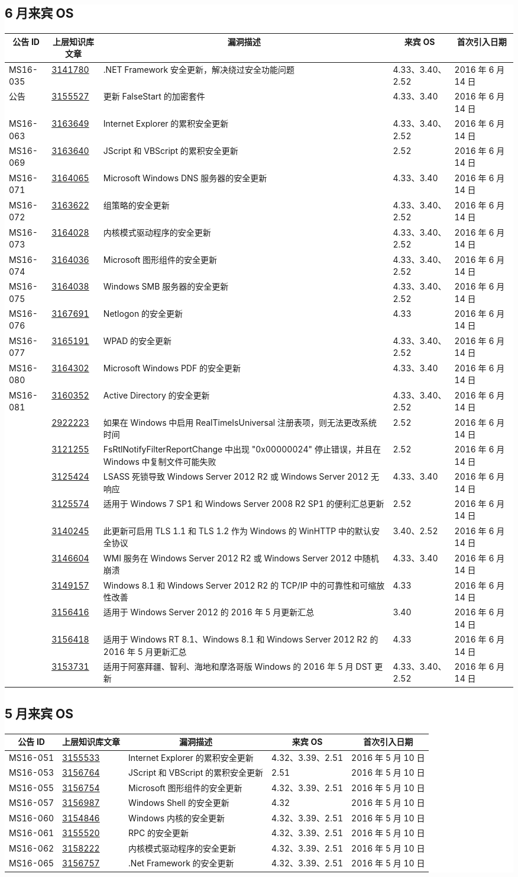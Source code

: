 ## 6 月来宾 OS 

| 公告 ID | 上层知识库文章 | 漏洞描述 | 来宾 OS | 首次引入日期 |
| ----------- | ------------------- | --------------------------------------------------------------------------- | ---------------- | --------------------- |
| MS16-035 | [3141780] | .NET Framework 安全更新，解决绕过安全功能问题 | 4\.33、3.40、2.52 | 2016 年 6 月 14 日 |
| 公告 | [3155527] | 更新 FalseStart 的加密套件 | 4\.33、3.40 | 2016 年 6 月 14 日 |
| MS16-063 | [3163649] | Internet Explorer 的累积安全更新 | 4\.33、3.40、2.52 | 2016 年 6 月 14 日 |
| MS16-069 | [3163640] | JScript 和 VBScript 的累积安全更新 | 2\.52 | 2016 年 6 月 14 日 |
| MS16-071 | [3164065] | Microsoft Windows DNS 服务器的安全更新 | 4\.33、3.40 | 2016 年 6 月 14 日 |
| MS16-072 | [3163622] | 组策略的安全更新 | 4\.33、3.40、2.52 | 2016 年 6 月 14 日 |
| MS16-073 | [3164028] | 内核模式驱动程序的安全更新 | 4\.33、3.40、2.52 | 2016 年 6 月 14 日 |
| MS16-074 | [3164036] | Microsoft 图形组件的安全更新 | 4\.33、3.40、2.52 | 2016 年 6 月 14 日 |
| MS16-075 | [3164038] | Windows SMB 服务器的安全更新 | 4\.33、3.40、2.52 | 2016 年 6 月 14 日 |
| MS16-076 | [3167691] | Netlogon 的安全更新 | 4\.33 | 2016 年 6 月 14 日 |
| MS16-077 | [3165191] | WPAD 的安全更新 | 4\.33、3.40、2.52 | 2016 年 6 月 14 日 |
| MS16-080 | [3164302] | Microsoft Windows PDF 的安全更新 | 4\.33、3.40 | 2016 年 6 月 14 日 |
| MS16-081 | [3160352] | Active Directory 的安全更新 | 4\.33、3.40、2.52 | 2016 年 6 月 14 日 |
| | [2922223] | 如果在 Windows 中启用 RealTimeIsUniversal 注册表项，则无法更改系统时间 | 2\.52 | 2016 年 6 月 14 日 |
| | [3121255] | FsRtlNotifyFilterReportChange 中出现 "0x00000024" 停止错误，并且在 Windows 中复制文件可能失败 | 2\.52 | 2016 年 6 月 14 日 |
| | [3125424] | LSASS 死锁导致 Windows Server 2012 R2 或 Windows Server 2012 无响应 | 4\.33、3.40 | 2016 年 6 月 14 日 |
| | [3125574] | 适用于 Windows 7 SP1 和 Windows Server 2008 R2 SP1 的便利汇总更新 | 2\.52 | 2016 年 6 月 14 日 |
| | [3140245] | 此更新可启用 TLS 1.1 和 TLS 1.2 作为 Windows 的 WinHTTP 中的默认安全协议 | 3\.40、2.52 | 2016 年 6 月 14 日 |
| | [3146604] | WMI 服务在 Windows Server 2012 R2 或 Windows Server 2012 中随机崩溃 | 4\.33、3.40 | 2016 年 6 月 14 日 |
| | [3149157] | Windows 8.1 和 Windows Server 2012 R2 的 TCP/IP 中的可靠性和可缩放性改善 | 4\.33 | 2016 年 6 月 14 日 |
| | [3156416] | 适用于 Windows Server 2012 的 2016 年 5 月更新汇总 | 3\.40 | 2016 年 6 月 14 日 |
| | [3156418] | 适用于 Windows RT 8.1、Windows 8.1 和 Windows Server 2012 R2 的 2016 年 5 月更新汇总 | 4\.33 | 2016 年 6 月 14 日 |
| | [3153731] | 适用于阿塞拜疆、智利、海地和摩洛哥版 Windows 的 2016 年 5 月 DST 更新 | 4\.33、3.40、2.52 | 2016 年 6 月 14 日 |


## 5 月来宾 OS 

| 公告 ID | 上层知识库文章 | 漏洞描述 | 来宾 OS | 首次引入日期 |
| ----------- | ------------------- | --------------------------------------------------------------------------- | ---------------- | --------------------- |
| MS16-051 | [3155533] | Internet Explorer 的累积安全更新 | 4\.32、3.39、2.51 | 2016 年 5 月 10 日 |  
| MS16-053 | [3156764] | JScript 和 VBScript 的累积安全更新 | 2\.51 | 2016 年 5 月 10 日 | 
| MS16-055 | [3156754] | Microsoft 图形组件的安全更新 | 4\.32、3.39、2.51 | 2016 年 5 月 10 日 | 
| MS16-057 | [3156987] | Windows Shell 的安全更新 | 4\.32 | 2016 年 5 月 10 日 | 
| MS16-060 | [3154846] | Windows 内核的安全更新 | 4\.32、3.39、2.51 | 2016 年 5 月 10 日 | 
| MS16-061 | [3155520] | RPC 的安全更新 | 4\.32、3.39、2.51 | 2016 年 5 月 10 日 | 
| MS16-062 | [3158222] | 内核模式驱动程序的安全更新 | 4\.32、3.39、2.51 | 2016 年 5 月 10 日 | 
| MS16-065 | [3156757] | .Net Framework 的安全更新 | 4\.32、3.39、2.51 | 2016 年 5 月 10 日 | 

[//]: # " | | [3194798] | 适用于 Windows 10 Version 1607 和 Windows Server 2016 的累积更新 | 5\.2 | 2016 年 10 月 11 日 |"
[3192887]: http://support.microsoft.com/zh-cn/kb/3192887
[3192884]: http://support.microsoft.com/zh-cn/kb/3192884
[3192892]: http://support.microsoft.com/zh-cn/kb/3192892
[3193227]: http://support.microsoft.com/zh-cn/kb/3193227
[3196067]: http://support.microsoft.com/zh-cn/kb/3196067
[3178465]: http://support.microsoft.com/zh-cn/kb/3178465
[3182203]: http://support.microsoft.com/zh-cn/kb/3182203
[3185278]: http://support.microsoft.com/zh-cn/kb/3185278
[3185280]: http://support.microsoft.com/zh-cn/kb/3185280
[3185279]: http://support.microsoft.com/zh-cn/kb/3185279
[3194798]: http://support.microsoft.com/zh-cn/kb/3194798
[3183038]: http://support.microsoft.com/zh-cn/kb/3183038
[3185848]: http://support.microsoft.com/zh-cn/kb/3185848
[3178467]: http://support.microsoft.com/zh-cn/kb/3178467
[3186973]: http://support.microsoft.com/zh-cn/kb/3186973
[3178469]: http://support.microsoft.com/zh-cn/kb/3178469
[3185879]: http://support.microsoft.com/zh-cn/kb/3185879
[3188733]: http://support.microsoft.com/zh-cn/kb/3188733
[3188724]: http://support.microsoft.com/zh-cn/kb/3188724
[3174644]: http://support.microsoft.com/zh-cn/kb/3174644
[3177723]: http://support.microsoft.com/zh-cn/kb/3177723
[3179573]: http://support.microsoft.com/zh-cn/kb/3179573
[3179575]: http://support.microsoft.com/zh-cn/kb/3179575
[3179574]: http://support.microsoft.com/zh-cn/kb/3179574
[3177356]: http://support.microsoft.com/zh-cn/kb/3177356
[3177393]: http://support.microsoft.com/zh-cn/kb/3177393
[3178466]: http://support.microsoft.com/zh-cn/kb/3178466
[3179577]: http://support.microsoft.com/zh-cn/kb/3179577
[3178465]: http://support.microsoft.com/zh-cn/kb/3178465
[3182248]: http://support.microsoft.com/zh-cn/kb/3182248
[3165191]: http://support.microsoft.com/zh-cn/kb/3165191
[3172605]: http://support.microsoft.com/zh-cn/kb/3172605
[3172614]: http://support.microsoft.com/zh-cn/kb/3172614
[3172615]: http://support.microsoft.com/zh-cn/kb/3172615
[3169991]: http://support.microsoft.com/zh-cn/kb/3169991
[3170005]: http://support.microsoft.com/zh-cn/kb/3170005
[3170050]: http://support.microsoft.com/zh-cn/kb/3170050
[3171481]: http://support.microsoft.com/zh-cn/kb/3171481
[3170048]: http://support.microsoft.com/zh-cn/kb/3170048
[3171910]: http://support.microsoft.com/zh-cn/kb/3171910
[3177404]: http://support.microsoft.com/zh-cn/kb/3177404
[3162835]: http://support.microsoft.com/zh-cn/kb/3162835
[3156417]: http://support.microsoft.com/zh-cn/kb/3156417
[3161608]: http://support.microsoft.com/zh-cn/kb/3161608
[3161609]: http://support.microsoft.com/zh-cn/kb/3161609
[3161606]: http://support.microsoft.com/zh-cn/kb/3161606
[3139923]: http://support.microsoft.com/zh-cn/kb/3139923
[3141780]: http://support.microsoft.com/zh-cn/kb/3141780
[3155527]: http://support.microsoft.com/zh-cn/kb/3155527
[3163649]: http://support.microsoft.com/zh-cn/kb/3163649
[3163640]: http://support.microsoft.com/zh-cn/kb/3163640
[3164065]: http://support.microsoft.com/zh-cn/kb/3164065
[3163622]: http://support.microsoft.com/zh-cn/kb/3163622
[3164028]: http://support.microsoft.com/zh-cn/kb/3164028
[3164036]: http://support.microsoft.com/zh-cn/kb/3164036
[3164038]: http://support.microsoft.com/zh-cn/kb/3164038
[3167691]: http://support.microsoft.com/zh-cn/kb/3167691
[3165191]: http://support.microsoft.com/zh-cn/kb/3165191
[3164302]: http://support.microsoft.com/zh-cn/kb/3164302
[3160352]: http://support.microsoft.com/zh-cn/kb/3160352
[2922223]: http://support.microsoft.com/zh-cn/kb/2922223
[3121255]: http://support.microsoft.com/zh-cn/kb/3121255
[3125424]: http://support.microsoft.com/zh-cn/kb/3125424
[3125574]: http://support.microsoft.com/zh-cn/kb/3125574
[3140245]: http://support.microsoft.com/zh-cn/kb/3140245
[3146604]: http://support.microsoft.com/zh-cn/kb/3146604
[3149157]: http://support.microsoft.com/zh-cn/kb/3149157
[3156416]: http://support.microsoft.com/zh-cn/kb/3156416
[3156418]: http://support.microsoft.com/zh-cn/kb/3156418
[3153731]: http://support.microsoft.com/zh-cn/kb/3153731
[3155533]: http://support.microsoft.com/zh-cn/kb/3155533
[3156764]: http://support.microsoft.com/zh-cn/kb/3156764
[3156754]: http://support.microsoft.com/zh-cn/kb/3156754
[3156987]: http://support.microsoft.com/zh-cn/kb/3156987
[3141083]: http://support.microsoft.com/zh-cn/kb/3141083
[3154846]: http://support.microsoft.com/zh-cn/kb/3154846
[3155520]: http://support.microsoft.com/zh-cn/kb/3155520
[3158222]: http://support.microsoft.com/zh-cn/kb/3158222
[3156757]: http://support.microsoft.com/zh-cn/kb/3156757
[3155784]: http://support.microsoft.com/zh-cn/kb/3155784
[3148851]: http://support.microsoft.com/zh-cn/kb/3148851
[3133977]: http://support.microsoft.com/zh-cn/kb/3133977
[3133681]: http://support.microsoft.com/zh-cn/kb/3133681
[3123245]: http://support.microsoft.com/zh-cn/kb/3123245
[禁用 RC4]: https://blogs.msdn.microsoft.com/azuresecurity/2016/04/12/azure-cipher-suite-change-removes-rc4-support/
[3148531]: http://support.microsoft.com/zh-cn/kb/3148531
[3148522]: http://support.microsoft.com/zh-cn/kb/3148522
[3148541]: http://support.microsoft.com/zh-cn/kb/3148541
[3146706]: http://support.microsoft.com/zh-cn/kb/3146706
[3143118]: http://support.microsoft.com/zh-cn/kb/3143118
[3148527]: http://support.microsoft.com/zh-cn/kb/3148527
[3148528]: http://support.microsoft.com/zh-cn/kb/3148528
[3142015]: http://support.microsoft.com/zh-cn/kb/3142015
[3143148]: http://support.microsoft.com/zh-cn/kb/3143148
[3143146]: http://support.microsoft.com/zh-cn/kb/3143146
[3143081]: http://support.microsoft.com/zh-cn/kb/3143081
[3143136]: http://support.microsoft.com/zh-cn/kb/3143136
[3140410]: http://support.microsoft.com/zh-cn/kb/3140410
[3143141]: http://support.microsoft.com/zh-cn/kb/3143141
[3143142]: http://support.microsoft.com/zh-cn/kb/3143142
[3143145]: http://support.microsoft.com/zh-cn/kb/3143145
[3141780]: http://support.microsoft.com/zh-cn/kb/3141780
[3134220]: http://support.microsoft.com/zh-cn/kb/3134220
[3134811]: http://support.microsoft.com/zh-cn/kb/3134811
[3134228]: http://support.microsoft.com/zh-cn/kb/3134228
[3136041]: http://support.microsoft.com/zh-cn/kb/3136041
[3136082]: http://support.microsoft.com/zh-cn/kb/3136082
[3137893]: http://support.microsoft.com/zh-cn/kb/3137893
[3133043]: http://support.microsoft.com/zh-cn/kb/3133043
[3109853]: http://support.microsoft.com/zh-cn/kb/3109853
[3089662]: http://support.microsoft.com/zh-cn/kb/3089662
[3104507]: http://support.microsoft.com/zh-cn/kb/3104507
[3104503]: http://support.microsoft.com/zh-cn/kb/3104503
[3124903]: http://support.microsoft.com/zh-cn/kb/3124903
[3125540]: http://support.microsoft.com/zh-cn/kb/3125540
[3124584]: http://support.microsoft.com/zh-cn/kb/3124584
[3124901]: http://support.microsoft.com/zh-cn/kb/3124901
[3124605]: http://support.microsoft.com/zh-cn/kb/3124605
[2755801]: http://support.microsoft.com/zh-cn/kb/2755399
[3109853]: http://support.microsoft.com/zh-cn/kb/3109853
[3123479]: http://support.microsoft.com/zh-cn/kb/3123479
[2736233]: http://support.microsoft.com/zh-cn/kb/2736233
[3116180]: http://support.microsoft.com/zh-cn/kb/3116180
[3116178]: http://support.microsoft.com/zh-cn/kb/3116178
[3100465]: http://support.microsoft.com/zh-cn/kb/3100465
[3104503]: http://support.microsoft.com/zh-cn/kb/3104503
[3116162]: http://support.microsoft.com/zh-cn/kb/3116162
[3116130]: http://support.microsoft.com/zh-cn/kb/3116130
[3108669]: http://support.microsoft.com/zh-cn/kb/3108669
[3119075]: http://support.microsoft.com/zh-cn/kb/3119075
[3104517]: http://support.microsoft.com/zh-cn/kb/3104517
[3100213]: http://support.microsoft.com/zh-cn/kb/3100213
[3105864]: http://support.microsoft.com/zh-cn/kb/3105864
[3101722]: http://support.microsoft.com/zh-cn/kb/3101722
[3104507]: http://support.microsoft.com/zh-cn/kb/3104507
[3104521]: http://support.microsoft.com/zh-cn/kb/3104521
[3102939]: http://support.microsoft.com/zh-cn/kb/3102939
[3081320]: http://support.microsoft.com/zh-cn/kb/3081320
[3105256]: http://support.microsoft.com/zh-cn/kb/3105256
[3097966]: http://support.microsoft.com/zh-cn/kb/3097966
[3096441]: http://support.microsoft.com/zh-cn/kb/3096441
[3089659]: http://support.microsoft.com/zh-cn/kb/3089659
[3096443]: http://support.microsoft.com/zh-cn/kb/3096443
[3096447]: http://support.microsoft.com/zh-cn/kb/3096447
[3092627]: http://support.microsoft.com/zh-cn/kb/3092627
[3088903]: http://support.microsoft.com/zh-cn/kb/3088903
[3089548]: http://support.microsoft.com/zh-cn/kb/3089548
[3072595]: http://support.microsoft.com/zh-cn/kb/3072595
[3089656]: http://support.microsoft.com/zh-cn/kb/3089656
[3089669]: http://support.microsoft.com/zh-cn/kb/3089669
[3089657]: http://support.microsoft.com/zh-cn/kb/3089657
[3091287]: http://support.microsoft.com/zh-cn/kb/3091287
[3089662]: http://support.microsoft.com/zh-cn/kb/3089662
[3082442]: http://support.microsoft.com/zh-cn/kb/3082442
[3078662]: http://support.microsoft.com/zh-cn/kb/3078662
[3080348]: http://support.microsoft.com/zh-cn/kb/3080348
[3080129]: http://support.microsoft.com/zh-cn/kb/3080129
[3082487]: http://support.microsoft.com/zh-cn/kb/3082487
[3082458]: http://support.microsoft.com/zh-cn/kb/3082458
[3060716]: http://support.microsoft.com/zh-cn/kb/3060716
[3076949]: http://support.microsoft.com/zh-cn/kb/3076949
[3086251]: http://support.microsoft.com/zh-cn/kb/3086251
[3076321]: http://support.microsoft.com/zh-cn/kb/3076321
[3072604]: http://support.microsoft.com/zh-cn/kb/3072604
[3073094]: http://support.microsoft.com/zh-cn/kb/3073094
[3072000]: http://support.microsoft.com/zh-cn/kb/3072000
[3072631]: http://support.microsoft.com/zh-cn/kb/3072631
[3068457]: http://support.microsoft.com/zh-cn/kb/3068457
[3069392]: http://support.microsoft.com/zh-cn/kb/3069392
[3070102]: http://support.microsoft.com/zh-cn/kb/3070102
[3072630]: http://support.microsoft.com/zh-cn/kb/3072630
[3072633]: http://support.microsoft.com/zh-cn/kb/3072633
[3067505]: http://support.microsoft.com/zh-cn/kb/3067505
[3077657]: http://support.microsoft.com/zh-cn/kb/3077657
[3057154]: http://support.microsoft.com/zh-cn/kb/3057154
[MS15-034]: https://technet.microsoft.com/zh-cn/library/security/MS15-034
[3042553]: https://support.microsoft.com/zh-cn/kb/3042553/
[3034682]: http://support.microsoft.com/zh-cn/kb/3034682
[3036220]: http://support.microsoft.com/zh-cn/kb/3036220
[3000483]: http://support.microsoft.com/zh-cn/kb/3000483
[3004361]: http://support.microsoft.com/zh-cn/kb/3004361
[3031432]: http://support.microsoft.com/zh-cn/kb/3031432
[3029944]: http://support.microsoft.com/zh-cn/kb/3029944
[3004375]: http://support.microsoft.com/zh-cn/kb/3004375
[3023266]: http://support.microsoft.com/zh-cn/kb/3023266
[3020393]: http://support.microsoft.com/zh-cn/kb/3020393
[3021674]: http://support.microsoft.com/zh-cn/kb/3021674
[3019978]: http://support.microsoft.com/zh-cn/kb/3019978
[3022777]: http://support.microsoft.com/zh-cn/kb/3022777
[3004365]: http://support.microsoft.com/zh-cn/kb/3004365
[3014029]: http://support.microsoft.com/zh-cn/kb/3014029
[3019215]: http://support.microsoft.com/zh-cn/kb/3019215
[3008923]: http://support.microsoft.com/zh-cn/kb/3008923
[3020393]: http://support.microsoft.com/zh-cn/kb/3020393
[3013776]: http://support.microsoft.com/zh-cn/kb/3013776
[3013043]: http://support.microsoft.com/zh-cn/kb/3013043
[3012712]: http://support.microsoft.com/zh-cn/kb/3012712
[3004905]: http://support.microsoft.com/zh-cn/kb/3004905
[3004394]: http://support.microsoft.com/zh-cn/kb/3004394
[2999323]: http://support.microsoft.com/zh-cn/kb/2999323
[3013488]: http://support.microsoft.com/zh-cn/kb/3013488
[3012325]: http://support.microsoft.com/zh-cn/kb/3012325
[3007054]: http://support.microsoft.com/zh-cn/kb/3007054
[2999802]: http://support.microsoft.com/zh-cn/kb/2999802
[2896881]: http://support.microsoft.com/zh-cn/kb/2896881
[3032359]: http://support.microsoft.com/zh-cn/kb/3032359
[3040297]: http://support.microsoft.com/zh-cn/kb/3040297
[3041836]: http://support.microsoft.com/zh-cn/kb/3041836
[3032323]: http://support.microsoft.com/zh-cn/kb/3032323
[3034344]: http://support.microsoft.com/zh-cn/kb/3034344
[3035132]: http://support.microsoft.com/zh-cn/kb/3035132
[3038680]: http://support.microsoft.com/zh-cn/kb/3038680
[3002657]: http://support.microsoft.com/zh-cn/kb/3002657
[3035126]: http://support.microsoft.com/zh-cn/kb/3035126
[3049563]: http://support.microsoft.com/zh-cn/kb/3049563
[3057110]: http://support.microsoft.com/zh-cn/kb/3057110
[3046002]: http://support.microsoft.com/zh-cn/kb/3046002
[3057134]: http://support.microsoft.com/zh-cn/kb/3057134
[3055642]: http://support.microsoft.com/zh-cn/kb/3055642
[3057191]: http://support.microsoft.com/zh-cn/kb/3057191
[3050514]: http://support.microsoft.com/zh-cn/kb/3050514
[3057263]: http://support.microsoft.com/zh-cn/kb/3057263
[3051768]: http://support.microsoft.com/zh-cn/kb/3051768
[3061518]: http://support.microsoft.com/zh-cn/kb/3061518
[3038314]: http://support.microsoft.com/zh-cn/kb/3038314
[3042553]: http://support.microsoft.com/zh-cn/kb/3042553
[3046306]: http://support.microsoft.com/zh-cn/kb/3046306
[3046269]: http://support.microsoft.com/zh-cn/kb/3046269
[3049576]: http://support.microsoft.com/zh-cn/kb/3049576
[3046482]: http://support.microsoft.com/zh-cn/kb/3046482
[3045711]: http://support.microsoft.com/zh-cn/kb/3045711
[3048010]: http://support.microsoft.com/zh-cn/kb/3048010
[3047234]: http://support.microsoft.com/zh-cn/kb/3047234
[3045755]: http://support.microsoft.com/zh-cn/kb/3045755
[3030377]: http://support.microsoft.com/zh-cn/kb/3030377
[3039976]: http://support.microsoft.com/zh-cn/kb/3039976
[3058515]: http://support.microsoft.com/zh-cn/kb/3058515
[3033890]: http://support.microsoft.com/zh-cn/kb/3033890
[3059317]: http://support.microsoft.com/zh-cn/kb/3059317
[3057839]: http://support.microsoft.com/zh-cn/kb/3057839
[3062577]: http://support.microsoft.com/zh-cn/kb/3062577
[3063858]: http://support.microsoft.com/zh-cn/kb/3063858
[archive]: https://msdn.microsoft.com/zh-cn/library/azure/dn391773.aspx
[family-explain]: /documentation/articles/cloud-services-guestos-update-matrix/#guest-os-family-version-and-release-explanation